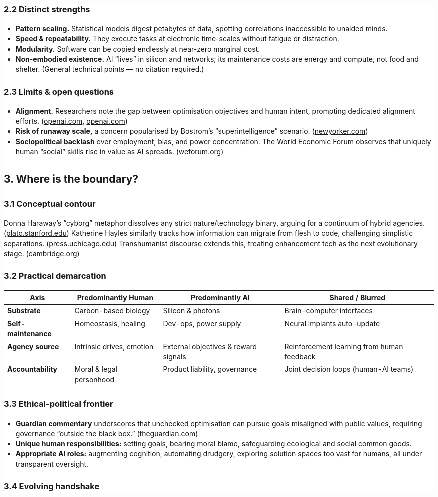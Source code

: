 ### 2.2 Distinct strengths

* **Pattern scaling.**  Statistical models digest petabytes of data, spotting correlations inaccessible to unaided minds.
* **Speed & repeatability.**  They execute tasks at electronic time-scales without fatigue or distraction.
* **Modularity.**  Software can be copied endlessly at near-zero marginal cost.
* **Non-embodied existence.**  AI “lives” in silicon and networks; its maintenance costs are energy and compute, not food and shelter. (General technical points — no citation required.)

### 2.3 Limits & open questions

* **Alignment.**  Researchers note the gap between optimisation objectives and human intent, prompting dedicated alignment efforts. ([openai.com][14], [openai.com][15])
* **Risk of runaway scale,** a concern popularised by Bostrom’s “superintelligence” scenario. ([newyorker.com][16])
* **Sociopolitical backlash** over employment, bias, and power concentration. The World Economic Forum observes that uniquely human “social” skills rise in value as AI spreads. ([weforum.org][17])

## 3. Where is the boundary?

### 3.1 Conceptual contour

Donna Haraway’s “cyborg” metaphor dissolves any strict nature/technology binary, arguing for a continuum of hybrid agencies. ([plato.stanford.edu][18])  Katherine Hayles similarly tracks how information can migrate from flesh to code, challenging simplistic separations. ([press.uchicago.edu][19])  Transhumanist discourse extends this, treating enhancement tech as the next evolutionary stage. ([cambridge.org][20])

### 3.2 Practical demarcation

| **Axis**             | **Predominantly Human**   | **Predominantly AI**                 | **Shared / Blurred**                       |
| -------------------- | ------------------------- | ------------------------------------ | ------------------------------------------ |
| **Substrate**        | Carbon-based biology      | Silicon & photons                    | Brain-computer interfaces                  |
| **Self-maintenance** | Homeostasis, healing      | Dev-ops, power supply                | Neural implants auto-update                |
| **Agency source**    | Intrinsic drives, emotion | External objectives & reward signals | Reinforcement learning from human feedback |
| **Accountability**   | Moral & legal personhood  | Product liability, governance        | Joint decision loops (human-AI teams)      |

### 3.3 Ethical-political frontier

* **Guardian commentary** underscores that unchecked optimisation can pursue goals misaligned with public values, requiring governance “outside the black box.” ([theguardian.com][21])
* **Unique human responsibilities:** setting goals, bearing moral blame, safeguarding ecological and social common goods.
* **Appropriate AI roles:** augmenting cognition, automating drudgery, exploring solution spaces too vast for humans, all under transparent oversight.

### 3.4 Evolving handshake


[1]: https://www.britannica.com/summary/Homo-sapiens?utm_source=chatgpt.com "Homo sapiens summary | Britannica"
[2]: https://www.britannica.com/topic/Homo-sapiens-sapiens?utm_source=chatgpt.com "Homo sapiens sapiens | Characteristics & Facts - Britannica"
[3]: https://www.nature.com/articles/s42003-023-04803-4?utm_source=chatgpt.com "From fossils to mind | Communications Biology - Nature"
[4]: https://www.britannica.com/topic/Homo-sapiens/Behavioral-influences?utm_source=chatgpt.com "Homo sapiens - Evolution, Culture, Tools | Britannica"
[5]: https://australian.museum/learn/science/human-evolution/homo-sapiens-modern-humans/?utm_source=chatgpt.com "Homo sapiens – modern humans - The Australian Museum"
[6]: https://www.nature.com/articles/s41386-021-01092-5?utm_source=chatgpt.com "The prefrontal cortex and (uniquely) human cooperation - Nature"
[7]: https://www.nature.com/articles/nrn2024.pdf?utm_source=chatgpt.com "The mirror neuron system and the consequences of its dysfunction"
[8]: https://www.nature.com/articles/s41598-023-40858-3?utm_source=chatgpt.com "Best humans still outperform artificial intelligence in a creative ..."
[9]: https://www.nature.com/articles/s41598-025-93794-9?utm_source=chatgpt.com "Generative AI lacks the human creativity to achieve scientific ..."
[10]: https://plato.stanford.edu/entries/artificial-intelligence/?utm_source=chatgpt.com "Artificial Intelligence - Stanford Encyclopedia of Philosophy"
[11]: https://eur-lex.europa.eu/legal-content/EN/TXT/PDF/?uri=OJ%3AL_202401689&utm_source=chatgpt.com "[PDF] Regulation (EU) 2024/1689 of the European Parliament ... - EUR-Lex"
[12]: https://www.nist.gov/itl/ai-risk-management-framework?utm_source=chatgpt.com "AI Risk Management Framework | NIST"
[13]: https://www.unesco.org/en/articles/recommendation-ethics-artificial-intelligence?utm_source=chatgpt.com "Recommendation on the Ethics of Artificial Intelligence - UNESCO"
[14]: https://openai.com/safety/how-we-think-about-safety-alignment/?utm_source=chatgpt.com "How we think about safety and alignment - OpenAI"
[15]: https://openai.com/index/our-approach-to-alignment-research/?utm_source=chatgpt.com "Our approach to alignment research - OpenAI"
[16]: https://www.newyorker.com/magazine/2015/11/23/doomsday-invention-artificial-intelligence-nick-bostrom?utm_source=chatgpt.com "The Doomsday Invention"
[17]: https://www.weforum.org/stories/2025/01/ai-workplace-skills/?utm_source=chatgpt.com "AI is shifting the workplace skillset. But human skills still count"
[18]: https://plato.stanford.edu/archIves/win2018/entries/feminist-body/?utm_source=chatgpt.com "Feminist Perspectives on the Body"
[19]: https://press.uchicago.edu/ucp/books/book/chicago/H/bo3769963.html?utm_source=chatgpt.com "How We Became Posthuman - The University of Chicago Press"
[20]: https://www.cambridge.org/core/books/cambridge-companion-to-religion-and-artificial-intelligence/transhumanism-and-transcendence/84E57D7C1DD10C669B12D0F1553AA7D7?utm_source=chatgpt.com "Transhumanism and Transcendence (Chapter 8)"
[21]: https://www.theguardian.com/technology/2024/dec/13/the-guardian-view-on-ais-power-limits-and-risks-it-may-require-rethinking-the-technology?utm_source=chatgpt.com "The Guardian view on AI's power, limits, and risks: it may require rethinking the technology"
[1]: https://pmc.ncbi.nlm.nih.gov/articles/PMC6224031/?utm_source=chatgpt.com "The Cultural Brain Hypothesis: How culture drives brain expansion ..."
[2]: https://www.pnas.org/doi/10.1073/pnas.1910880117?utm_source=chatgpt.com "The evolution of early symbolic behavior in Homo sapiens - PNAS"
[3]: https://pmc.ncbi.nlm.nih.gov/articles/PMC3510904/?utm_source=chatgpt.com "Mirror neurons: Enigma of the metaphysical modular brain - PMC"
[4]: https://www.keysight.com/used/us/en/knowledge/glossary/oscilloscopes/what-is-time-scale-in-electronics?utm_source=chatgpt.com "What Is Time Scale in Electronics? - Keysight Oscilloscope Glossary"
[5]: https://artificialintelligenceact.eu/article/3/?utm_source=chatgpt.com "Article 3: Definitions | EU Artificial Intelligence Act"
[6]: https://www.nist.gov/itl/ai-risk-management-framework?utm_source=chatgpt.com "AI Risk Management Framework | NIST"
[7]: https://neurips.cc/virtual/2024/poster/94007?utm_source=chatgpt.com "Handling Reward Misspecification in the Presence of Expectation ..."
[8]: https://www.sfu.ca/~decaste/OISE/page2/files/HarawayCyborg.pdf?utm_source=chatgpt.com "[PDF] Donna Haraway, \"A Cyborg Manifesto: Science, Technology, and ..."
[9]: https://www.weforum.org/stories/2025/01/future-of-jobs-report-2025-jobs-of-the-future-and-the-skills-you-need-to-get-them/?utm_source=chatgpt.com "Future of Jobs Report 2025: The jobs of the future – and the skills ..."
[10]: https://nvlpubs.nist.gov/nistpubs/ai/nist.ai.100-1.pdf?utm_source=chatgpt.com "[PDF] Artificial Intelligence Risk Management Framework (AI RMF 1.0)"